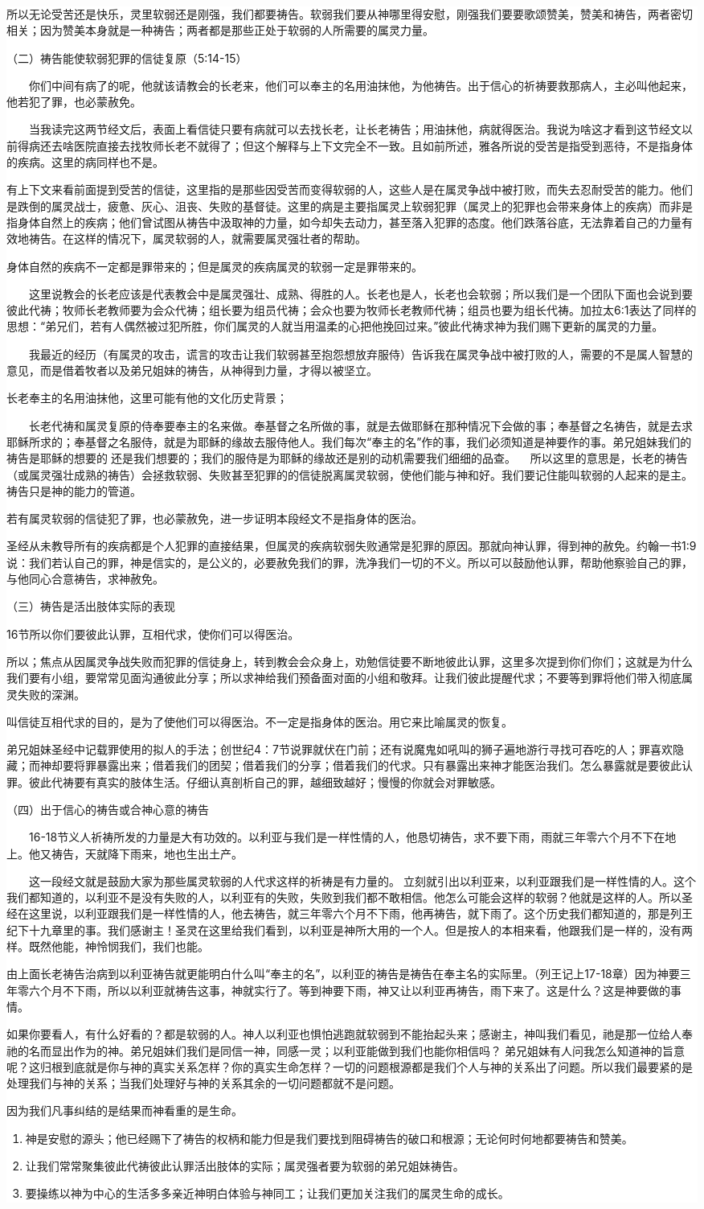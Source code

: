 所以无论受苦还是快乐，灵里软弱还是刚强，我们都要祷告。软弱我们要从神哪里得安慰，刚强我们要要歌颂赞美，赞美和祷告，两者密切相关；因为赞美本身就是一种祷告；两者都是那些正处于软弱的人所需要的属灵力量。

（二）祷告能使软弱犯罪的信徒复原（5:14-15）

　　你们中间有病了的呢，他就该请教会的长老来，他们可以奉主的名用油抹他，为他祷告。出于信心的祈祷要救那病人，主必叫他起来，他若犯了罪，也必蒙赦免。

　　当我读完这两节经文后，表面上看信徒只要有病就可以去找长老，让长老祷告；用油抹他，病就得医治。我说为啥这才看到这节经文以前得病还去啥医院直接去找牧师长老不就得了；但这个解释与上下文完全不一致。且如前所述，雅各所说的受苦是指受到恶待，不是指身体的疾病。这里的病同样也不是。

有上下文来看前面提到受苦的信徒，这里指的是那些因受苦而变得软弱的人，这些人是在属灵争战中被打败，而失去忍耐受苦的能力。他们是跌倒的属灵战士，疲惫、灰心、沮丧、失败的基督徒。这里的病是主要指属灵上软弱犯罪（属灵上的犯罪也会带来身体上的疾病）而非是指身体自然上的疾病；他们曾试图从祷告中汲取神的力量，如今却失去动力，甚至落入犯罪的态度。他们跌落谷底，无法靠着自己的力量有效地祷告。在这样的情况下，属灵软弱的人，就需要属灵强壮者的帮助。

身体自然的疾病不一定都是罪带来的；但是属灵的疾病属灵的软弱一定是罪带来的。

　　这里说教会的长老应该是代表教会中是属灵强壮、成熟、得胜的人。长老也是人，长老也会软弱；所以我们是一个团队下面也会说到要彼此代祷；牧师长老教师要为会众代祷；组长要为组员代祷；会众也要为牧师长老教师代祷；组员也要为组长代祷。加拉太6:1表达了同样的思想：“弟兄们，若有人偶然被过犯所胜，你们属灵的人就当用温柔的心把他挽回过来。”彼此代祷求神为我们赐下更新的属灵的力量。

　　我最近的经历（有属灵的攻击，谎言的攻击让我们软弱甚至抱怨想放弃服侍）告诉我在属灵争战中被打败的人，需要的不是属人智慧的意见，而是借着牧者以及弟兄姐妹的祷告，从神得到力量，才得以被坚立。

长老奉主的名用油抹他，这里可能有他的文化历史背景； 

　　长老代祷和属灵复原的侍奉要奉主的名来做。奉基督之名所做的事，就是去做耶稣在那种情况下会做的事；奉基督之名祷告，就是去求耶稣所求的；奉基督之名服侍，就是为耶稣的缘故去服侍他人。我们每次“奉主的名”作的事，我们必须知道是神要作的事。弟兄姐妹我们的祷告是耶稣的想要的  还是我们想要的；我们的服侍是为耶稣的缘故还是别的动机需要我们细细的品查。
　所以这里的意思是，长老的祷告（或属灵强壮成熟的祷告）会拯救软弱、失败甚至犯罪的的信徒脱离属灵软弱，使他们能与神和好。我们要记住能叫软弱的人起来的是主。祷告只是神的能力的管道。

若有属灵软弱的信徒犯了罪，也必蒙赦免，进一步证明本段经文不是指身体的医治。

圣经从未教导所有的疾病都是个人犯罪的直接结果，但属灵的疾病软弱失败通常是犯罪的原因。那就向神认罪，得到神的赦免。约翰一书1:9说：我们若认自己的罪，神是信实的，是公义的，必要赦免我们的罪，洗净我们一切的不义。所以可以鼓励他认罪，帮助他察验自己的罪，与他同心合意祷告，求神赦免。

（三）祷告是活出肢体实际的表现

16节所以你们要彼此认罪，互相代求，使你们可以得医治。

所以；焦点从因属灵争战失败而犯罪的信徒身上，转到教会会众身上，劝勉信徒要不断地彼此认罪，这里多次提到你们你们；这就是为什么我们要有小组，要常常见面沟通彼此分享；所以求神给我们预备面对面的小组和敬拜。让我们彼此提醒代求；不要等到罪将他们带入彻底属灵失败的深渊。

叫信徒互相代求的目的，是为了使他们可以得医治。不一定是指身体的医治。用它来比喻属灵的恢复。

弟兄姐妹圣经中记载罪使用的拟人的手法；创世纪4：7节说罪就伏在门前；还有说魔鬼如吼叫的狮子遍地游行寻找可吞吃的人；罪喜欢隐藏；而神却要将罪暴露出来；借着我们的团契；借着我们的分享；借着我们的代求。只有暴露出来神才能医治我们。怎么暴露就是要彼此认罪。彼此代祷要有真实的肢体生活。仔细认真剖析自己的罪，越细致越好；慢慢的你就会对罪敏感。

（四）出于信心的祷告或合神心意的祷告

　　16-18节义人祈祷所发的力量是大有功效的。以利亚与我们是一样性情的人，他恳切祷告，求不要下雨，雨就三年零六个月不下在地上。他又祷告，天就降下雨来，地也生出土产。

　　这一段经文就是鼓励大家为那些属灵软弱的人代求这样的祈祷是有力量的。
立刻就引出以利亚来，以利亚跟我们是一样性情的人。这个我们都知道的，以利亚不是没有失败的人，以利亚有的失败，失败到我们都不敢相信。他怎么可能会这样的软弱？他就是这样的人。所以圣经在这里说，以利亚跟我们是一样性情的人，他去祷告，就三年零六个月不下雨，他再祷告，就下雨了。这个历史我们都知道的，那是列王纪下十九章里的事。我们感谢主！圣灵在这里给我们看到，以利亚是神所大用的一个人。但是按人的本相来看，他跟我们是一样的，没有两样。既然他能，神怜悯我们，我们也能。

由上面长老祷告治病到以利亚祷告就更能明白什么叫“奉主的名”，以利亚的祷告是祷告在奉主名的实际里。（列王记上17-18章）因为神要三年零六个月不下雨，所以以利亚就祷告这事，神就实行了。等到神要下雨，神又让以利亚再祷告，雨下来了。这是什么？这是神要做的事情。

如果你要看人，有什么好看的？都是软弱的人。神人以利亚也惧怕逃跑就软弱到不能抬起头来；感谢主，神叫我们看见，祂是那一位给人奉祂的名而显出作为的神。弟兄姐妹们我们是同信一神，同感一灵；以利亚能做到我们也能你相信吗？
弟兄姐妹有人问我怎么知道神的旨意呢？这归根到底就是你与神的真实关系怎样？你的真实生命怎样？一切的问题根源都是我们个人与神的关系出了问题。所以我们最要紧的是处理我们与神的关系；当我们处理好与神的关系其余的一切问题都就不是问题。

因为我们凡事纠结的是结果而神看重的是生命。

1.	神是安慰的源头；他已经赐下了祷告的权柄和能力但是我们要找到阻碍祷告的破口和根源；无论何时何地都要祷告和赞美。

2.	让我们常常聚集彼此代祷彼此认罪活出肢体的实际；属灵强者要为软弱的弟兄姐妹祷告。

3.	要操练以神为中心的生活多多亲近神明白体验与神同工；让我们更加关注我们的属灵生命的成长。



